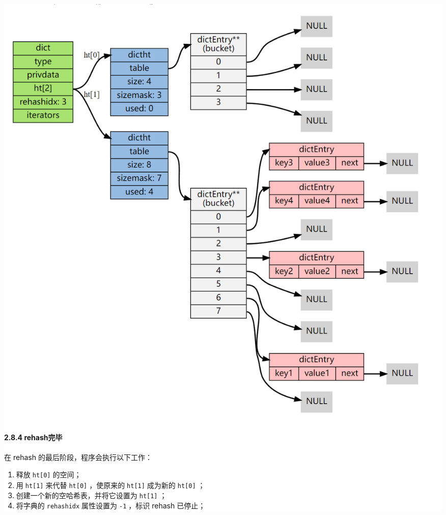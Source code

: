![](../images/28.png)

#### 2.8.4 rehash完毕

在 rehash 的最后阶段，程序会执行以下工作：

1. 释放 `ht[0]` 的空间；
2. 用 `ht[1]` 来代替 `ht[0]` ，使原来的 `ht[1]` 成为新的 `ht[0]` ；
3. 创建一个新的空哈希表，并将它设置为 `ht[1]` ；
4. 将字典的 `rehashidx` 属性设置为 `-1` ，标识 rehash 已停止；
